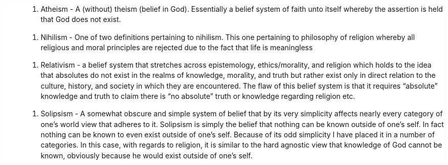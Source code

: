 </ol>
</li>
</ol>
<ol>
 	<li style="list-style-type: none;">
<ol>
 	<li style="list-style-type: none;">
<ol>
 	<li>Atheism - A (without) theism (belief in God). Essentially a belief system of faith unto itself whereby the assertion is held that God does not exist.</li>
</ol>
</li>
</ol>
</li>
</ol>
<ol>
 	<li style="list-style-type: none;">
<ol>
 	<li style="list-style-type: none;">
<ol>
 	<li>Nihilism - One of two definitions pertaining to nihilism. This one pertaining to philosophy of religion whereby all religious and moral principles are rejected due to the fact that life is meaningless</li>
</ol>
</li>
</ol>
</li>
</ol>
<ol>
 	<li style="list-style-type: none;">
<ol>
 	<li style="list-style-type: none;">
<ol>
 	<li>Relativism - a belief system that stretches across epistemology, ethics/morality, and religion which holds to the idea that absolutes do not exist in the realms of knowledge, morality, and truth but rather exist only in direct relation to the culture, history, and society in which they are encountered. The flaw of this belief system is that it requires “absolute” knowledge and truth to claim there is “no absolute” truth or knowledge regarding religion etc.</li>
</ol>
</li>
</ol>
</li>
</ol>
<ol>
 	<li style="list-style-type: none;">
<ol>
 	<li style="list-style-type: none;">
<ol>
 	<li>Solipsism - A somewhat obscure and simple system of belief that by its very simplicity affects nearly every category of one’s world view that adheres to it. Solipsism is simply the belief that nothing can be known outside of one’s self. In fact nothing can be known to even exist outside of one’s self. Because of its odd simplicity I have placed it in a number of categories. In this case, with regards to religion, it is similar to the hard agnostic view that knowledge of God cannot be known, obviously because he would exist outside of one’s self.</li>
</ol>
</li>
</ol>
</li>
</ol>
<ol>
 	<li style="list-style-type: none;">
<ol>